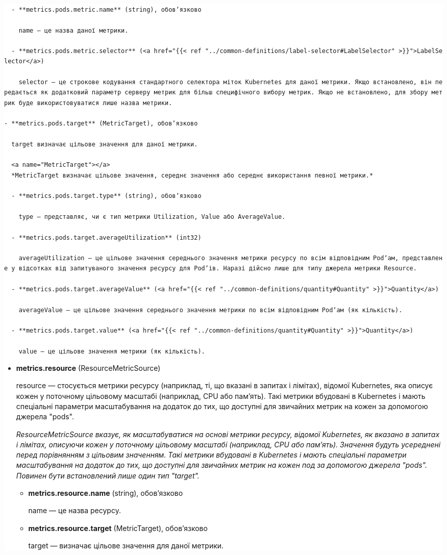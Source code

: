       - **metrics.pods.metric.name** (string), обовʼязково

        name — це назва даної метрики.

      - **metrics.pods.metric.selector** (<a href="{{< ref "../common-definitions/label-selector#LabelSelector" >}}">LabelSelector</a>)

        selector — це строкове кодування стандартного селектора міток Kubernetes для даної метрики. Якщо встановлено, він передається як додатковий параметр серверу метрик для більш специфічного вибору метрик. Якщо не встановлено, для збору метрик буде використовуватися лише назва метрики.

    - **metrics.pods.target** (MetricTarget), обовʼязково

      target визначає цільове значення для даної метрики.

      <a name="MetricTarget"></a>
      *MetricTarget визначає цільове значення, середнє значення або середнє використання певної метрики.*

      - **metrics.pods.target.type** (string), обовʼязково

        type — представляє, чи є тип метрики Utilization, Value або AverageValue.

      - **metrics.pods.target.averageUtilization** (int32)

        averageUtilization — це цільове значення середнього значення метрики ресурсу по всім відповідним Podʼам, представлене у відсотках від запитуваного значення ресурсу для Podʼів. Наразі дійсно лише для типу джерела метрики Resource.

      - **metrics.pods.target.averageValue** (<a href="{{< ref "../common-definitions/quantity#Quantity" >}}">Quantity</a>)

        averageValue — це цільове значення середнього значення метрики по всім відповідним Podʼам (як кількість).

      - **metrics.pods.target.value** (<a href="{{< ref "../common-definitions/quantity#Quantity" >}}">Quantity</a>)

        value — це цільове значення метрики (як кількість).

  - **metrics.resource** (ResourceMetricSource)

    resource — стосується метрики ресурсу (наприклад, ті, що вказані в запитах і лімітах), відомої Kubernetes, яка описує кожен  у поточному цільовому масштабі (наприклад, CPU або памʼять). Такі метрики вбудовані в Kubernetes і мають спеціальні параметри масштабування на додаток до тих, що доступні для звичайних метрик на кожен  за допомогою джерела "pods".

    <a name="ResourceMetricSource"></a>
    *ResourceMetricSource вказує, як масштабуватися на основі метрики ресурсу, відомої Kubernetes, як вказано в запитах і лімітах, описуючи кожен у поточному цільовому масштабі (наприклад, CPU або памʼять). Значення будуть усереднені перед порівнянням з цільовим значенням.  Такі метрики вбудовані в Kubernetes і мають спеціальні параметри масштабування на додаток до тих, що доступні для звичайних метрик на кожен под за допомогою джерела "pods". Повинен бути встановлений лише один тип "target".*

    - **metrics.resource.name** (string), обовʼязково

      name — це назва ресурсу.

    - **metrics.resource.target** (MetricTarget), обовʼязково

      target — визначає цільове значення для даної метрики.
